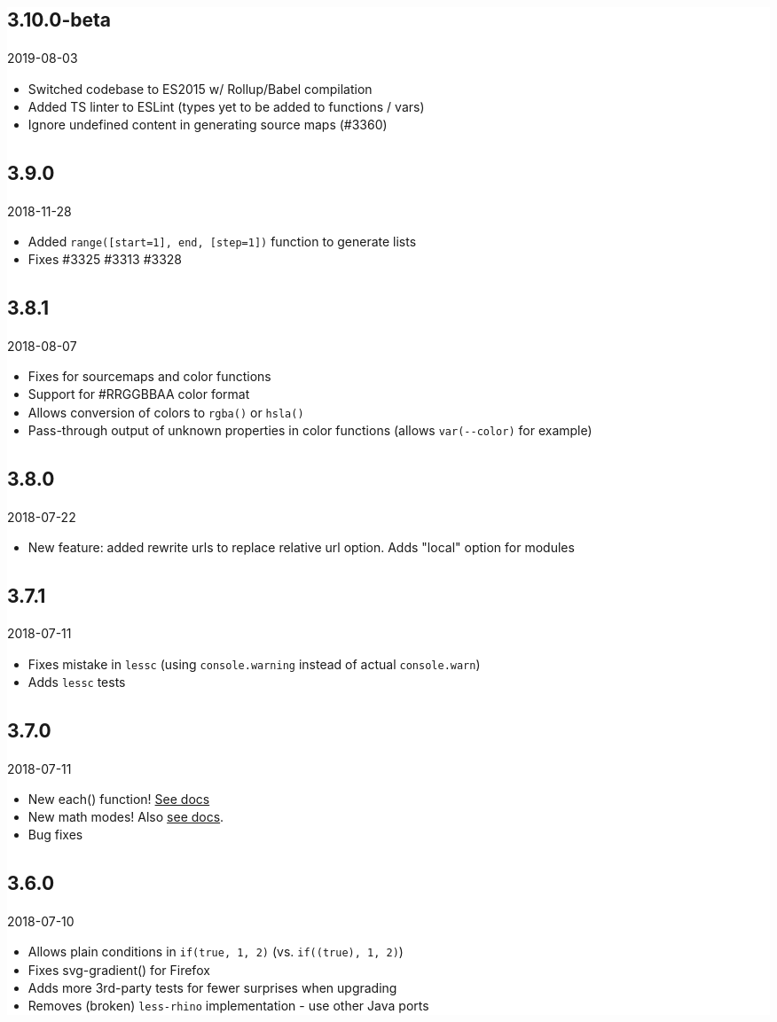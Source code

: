 ## 3.10.0-beta

2019-08-03

- Switched codebase to ES2015 w/ Rollup/Babel compilation
- Added TS linter to ESLint (types yet to be added to functions / vars)
- Ignore undefined content in generating source maps (#3360)

## 3.9.0

2018-11-28

- Added `range([start=1], end, [step=1])` function to generate lists
- Fixes #3325 #3313 #3328

## 3.8.1

2018-08-07

- Fixes for sourcemaps and color functions
- Support for #RRGGBBAA color format
- Allows conversion of colors to `rgba()` or `hsla()`
- Pass-through output of unknown properties in color functions (allows `var(--color)` for example)

## 3.8.0

2018-07-22

- New feature: added rewrite urls to replace relative url option. Adds "local" option for modules

## 3.7.1

2018-07-11

- Fixes mistake in `lessc` (using `console.warning` instead of actual `console.warn`)
- Adds `lessc` tests

## 3.7.0

2018-07-11

- New each() function! [See docs](http://lesscss.org/functions/#list-functions-each)
- New math modes! Also [see docs](http://lesscss.org/usage/#less-options-math).
- Bug fixes

## 3.6.0

2018-07-10

- Allows plain conditions in `if(true, 1, 2)` (vs. `if((true), 1, 2)`)
- Fixes svg-gradient() for Firefox
- Adds more 3rd-party tests for fewer surprises when upgrading
- Removes (broken) `less-rhino` implementation - use other Java ports

